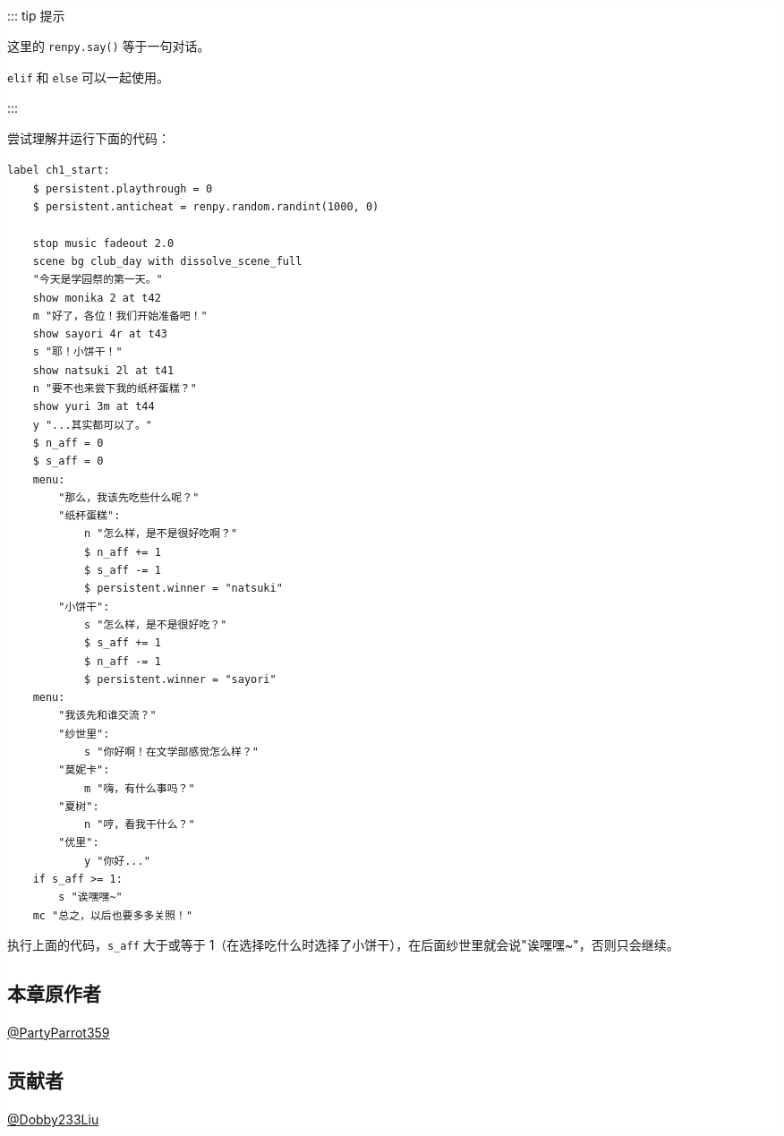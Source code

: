 ::: tip 提示

这里的 `renpy.say()` 等于一句对话。

`elif` 和 `else` 可以一起使用。

:::

尝试理解并运行下面的代码：

```rpy
label ch1_start:
    $ persistent.playthrough = 0
    $ persistent.anticheat = renpy.random.randint(1000, 0)
   
    stop music fadeout 2.0
    scene bg club_day with dissolve_scene_full
    "今天是学园祭的第一天。"
    show monika 2 at t42
    m "好了，各位！我们开始准备吧！"
    show sayori 4r at t43
    s "耶！小饼干！"
    show natsuki 2l at t41
    n "要不也来尝下我的纸杯蛋糕？"
    show yuri 3m at t44
    y "...其实都可以了。"
    $ n_aff = 0
    $ s_aff = 0
    menu:
        "那么，我该先吃些什么呢？"
        "纸杯蛋糕":
            n "怎么样，是不是很好吃啊？"
            $ n_aff += 1
            $ s_aff -= 1
            $ persistent.winner = "natsuki"
        "小饼干":
            s "怎么样，是不是很好吃？"
            $ s_aff += 1
            $ n_aff -= 1
            $ persistent.winner = "sayori"
    menu:
        "我该先和谁交流？"
        "纱世里":
            s "你好啊！在文学部感觉怎么样？"
        "莫妮卡":
            m "嗨，有什么事吗？"
        "夏树":
            n "哼，看我干什么？"
        "优里":
            y "你好..."
    if s_aff >= 1:
        s "诶嘿嘿~"
    mc "总之，以后也要多多关照！"
```

执行上面的代码，`s_aff` 大于或等于 1（在选择吃什么时选择了小饼干），在后面纱世里就会说"诶嘿嘿~"，否则只会继续。

## 本章原作者

[@PartyParrot359](https://github.com/PartyParrot359)

## 贡献者

[@Dobby233Liu](https://github.com/Dobby233Liu)
